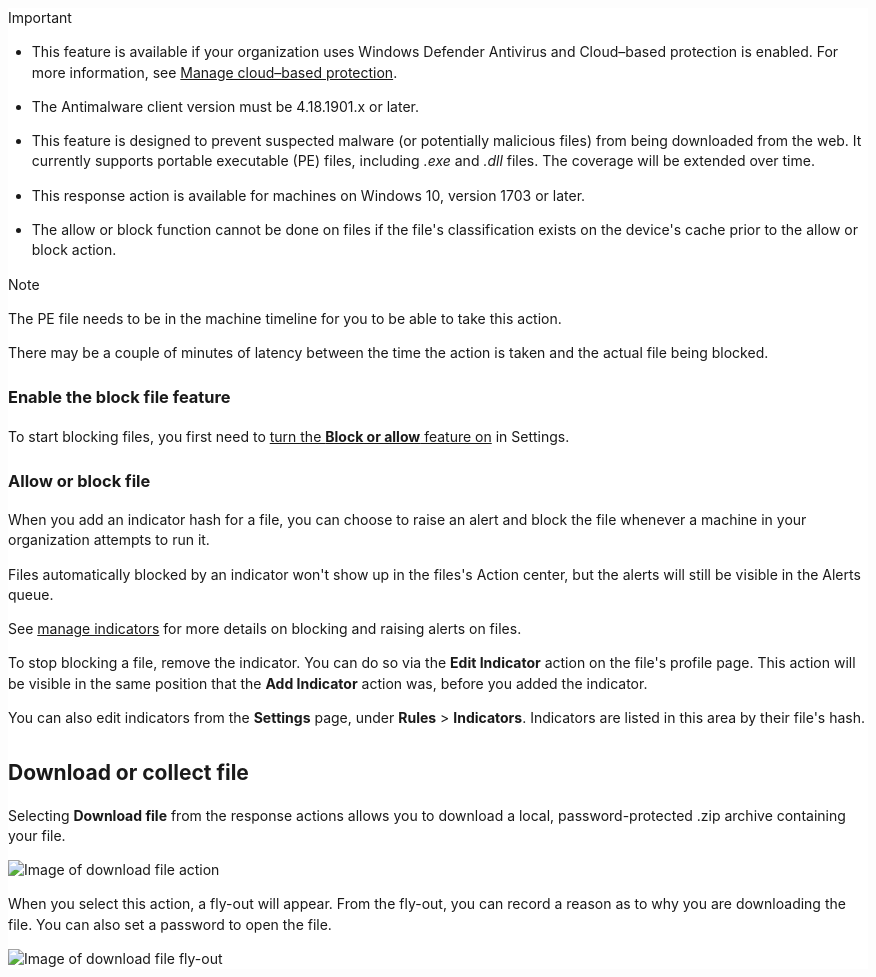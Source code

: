 >[!IMPORTANT]
>
>- This feature is available if your organization uses Windows Defender Antivirus and Cloud–based protection is enabled. For more information, see [Manage cloud–based protection](../windows-defender-antivirus/deploy-manage-report-windows-defender-antivirus.md).
>
>- The Antimalware client version must be 4.18.1901.x or later.
>- This feature is designed to prevent suspected malware (or potentially malicious files) from being downloaded from the web. It currently supports portable executable (PE) files, including _.exe_ and _.dll_ files. The coverage will be extended over time.
>- This response action is available for machines on Windows 10, version 1703 or later.
>- The allow or block function cannot be done on files if the file's classification exists on the device's cache prior to the allow or block action.

>[!NOTE]
> The PE file needs to be in the machine timeline for you to be able to take this action.
>
> There may be a couple of minutes of latency between the time the action is taken and the actual file being blocked.

### Enable the block file feature

To start blocking files, you first need to [turn the **Block or allow** feature on](advanced-features.md) in Settings.
  
### Allow or block file

When you add an indicator hash for a file, you can choose to raise an alert and block the file whenever a machine in your organization attempts to run it.

Files automatically blocked by an indicator won't show up in the files's Action center, but the alerts will still be visible in the Alerts queue.

 See [manage indicators](manage-indicators.md) for more details on blocking and raising alerts on files.

To stop blocking a file, remove the indicator. You can do so via the **Edit Indicator** action on the file's profile page. This action will be visible in the same position that the **Add Indicator** action was, before you added the indicator.

You can also edit indicators from  the **Settings** page, under **Rules** > **Indicators**. Indicators are listed in this area by their file's hash.

## Download or collect file

Selecting **Download file** from the response actions allows you to download a local, password-protected .zip archive containing your file.

![Image of download file action](images/atp-download-file-action.png)

When you select this action, a fly-out will appear. From the fly-out, you can record a reason as to why you are downloading the file. You can also set a password to open the file.

![Image of download file fly-out](images/atp-download-file.png)
